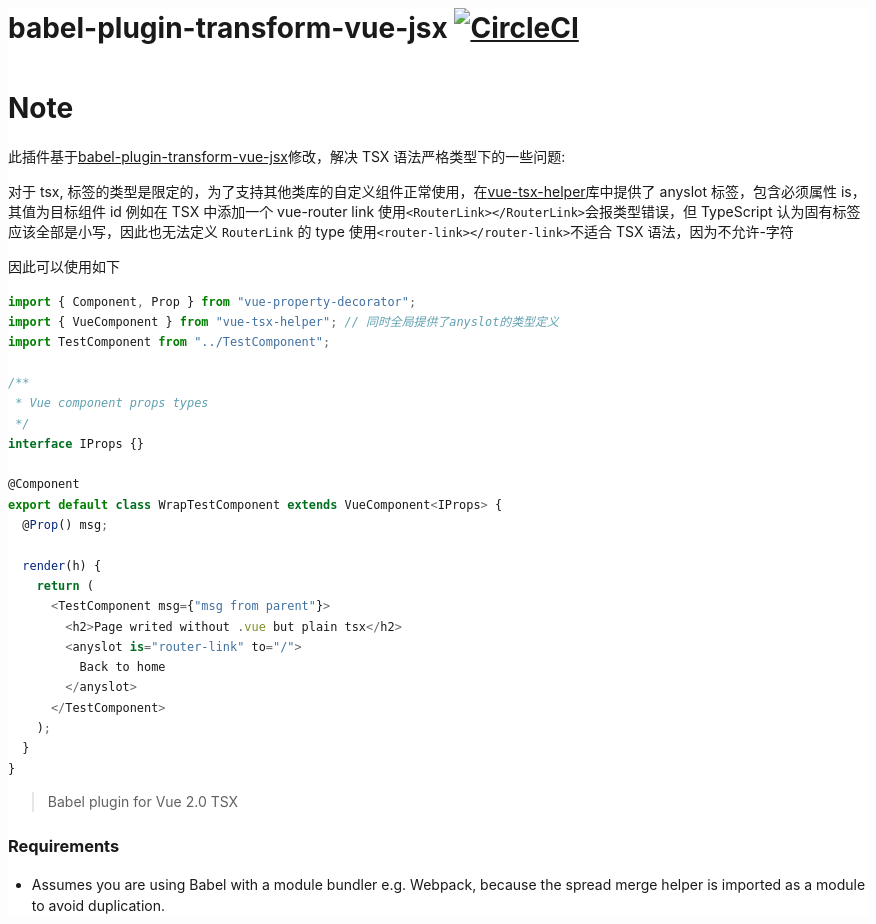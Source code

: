 # babel-plugin-transform-vue-jsx [![CircleCI](https://img.shields.io/circleci/project/vuejs/babel-plugin-transform-vue-jsx.svg?maxAge=2592000)](https://circleci.com/gh/vuejs/babel-plugin-transform-vue-jsx)

# Note

此插件基于[babel-plugin-transform-vue-jsx](https://github.com/vuejs/babel-plugin-transform-vue-jsx)修改，解决 TSX 语法严格类型下的一些问题:

对于 tsx, 标签的类型是限定的，为了支持其他类库的自定义组件正常使用，在[vue-tsx-helper](https://github.com/thundernet8/Vue-TSX-Helper)库中提供了 anyslot 标签，包含必须属性 is，其值为目标组件 id
例如在 TSX 中添加一个 vue-router link
使用`<RouterLink></RouterLink>`会报类型错误，但 TypeScript 认为固有标签应该全部是小写，因此也无法定义 `RouterLink` 的 type
使用`<router-link></router-link>`不适合 TSX 语法，因为不允许-字符

因此可以使用如下

```typescript
import { Component, Prop } from "vue-property-decorator";
import { VueComponent } from "vue-tsx-helper"; // 同时全局提供了anyslot的类型定义
import TestComponent from "../TestComponent";

/**
 * Vue component props types
 */
interface IProps {}

@Component
export default class WrapTestComponent extends VueComponent<IProps> {
  @Prop() msg;

  render(h) {
    return (
      <TestComponent msg={"msg from parent"}>
        <h2>Page writed without .vue but plain tsx</h2>
        <anyslot is="router-link" to="/">
          Back to home
        </anyslot>
      </TestComponent>
    );
  }
}
```

> Babel plugin for Vue 2.0 TSX

### Requirements

* Assumes you are using Babel with a module bundler e.g. Webpack, because the spread merge helper is imported as a module to avoid duplication.
